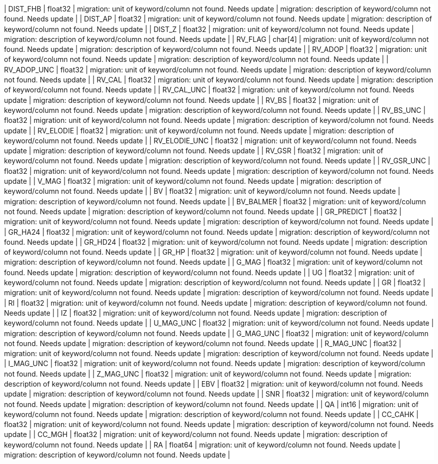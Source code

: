  | DIST_FHB | float32 | migration: unit of keyword/column not found. Needs update | migration: description of keyword/column not found. Needs update |
 | DIST_AP | float32 | migration: unit of keyword/column not found. Needs update | migration: description of keyword/column not found. Needs update |
 | DIST_Z | float32 | migration: unit of keyword/column not found. Needs update | migration: description of keyword/column not found. Needs update |
 | RV_FLAG | char[4] | migration: unit of keyword/column not found. Needs update | migration: description of keyword/column not found. Needs update |
 | RV_ADOP | float32 | migration: unit of keyword/column not found. Needs update | migration: description of keyword/column not found. Needs update |
 | RV_ADOP_UNC | float32 | migration: unit of keyword/column not found. Needs update | migration: description of keyword/column not found. Needs update |
 | RV_CAL | float32 | migration: unit of keyword/column not found. Needs update | migration: description of keyword/column not found. Needs update |
 | RV_CAL_UNC | float32 | migration: unit of keyword/column not found. Needs update | migration: description of keyword/column not found. Needs update |
 | RV_BS | float32 | migration: unit of keyword/column not found. Needs update | migration: description of keyword/column not found. Needs update |
 | RV_BS_UNC | float32 | migration: unit of keyword/column not found. Needs update | migration: description of keyword/column not found. Needs update |
 | RV_ELODIE | float32 | migration: unit of keyword/column not found. Needs update | migration: description of keyword/column not found. Needs update |
 | RV_ELODIE_UNC | float32 | migration: unit of keyword/column not found. Needs update | migration: description of keyword/column not found. Needs update |
 | RV_GSR | float32 | migration: unit of keyword/column not found. Needs update | migration: description of keyword/column not found. Needs update |
 | RV_GSR_UNC | float32 | migration: unit of keyword/column not found. Needs update | migration: description of keyword/column not found. Needs update |
 | V_MAG | float32 | migration: unit of keyword/column not found. Needs update | migration: description of keyword/column not found. Needs update |
 | BV | float32 | migration: unit of keyword/column not found. Needs update | migration: description of keyword/column not found. Needs update |
 | BV_BALMER | float32 | migration: unit of keyword/column not found. Needs update | migration: description of keyword/column not found. Needs update |
 | GR_PREDICT | float32 | migration: unit of keyword/column not found. Needs update | migration: description of keyword/column not found. Needs update |
 | GR_HA24 | float32 | migration: unit of keyword/column not found. Needs update | migration: description of keyword/column not found. Needs update |
 | GR_HD24 | float32 | migration: unit of keyword/column not found. Needs update | migration: description of keyword/column not found. Needs update |
 | GR_HP | float32 | migration: unit of keyword/column not found. Needs update | migration: description of keyword/column not found. Needs update |
 | G_MAG | float32 | migration: unit of keyword/column not found. Needs update | migration: description of keyword/column not found. Needs update |
 | UG | float32 | migration: unit of keyword/column not found. Needs update | migration: description of keyword/column not found. Needs update |
 | GR | float32 | migration: unit of keyword/column not found. Needs update | migration: description of keyword/column not found. Needs update |
 | RI | float32 | migration: unit of keyword/column not found. Needs update | migration: description of keyword/column not found. Needs update |
 | IZ | float32 | migration: unit of keyword/column not found. Needs update | migration: description of keyword/column not found. Needs update |
 | U_MAG_UNC | float32 | migration: unit of keyword/column not found. Needs update | migration: description of keyword/column not found. Needs update |
 | G_MAG_UNC | float32 | migration: unit of keyword/column not found. Needs update | migration: description of keyword/column not found. Needs update |
 | R_MAG_UNC | float32 | migration: unit of keyword/column not found. Needs update | migration: description of keyword/column not found. Needs update |
 | I_MAG_UNC | float32 | migration: unit of keyword/column not found. Needs update | migration: description of keyword/column not found. Needs update |
 | Z_MAG_UNC | float32 | migration: unit of keyword/column not found. Needs update | migration: description of keyword/column not found. Needs update |
 | EBV | float32 | migration: unit of keyword/column not found. Needs update | migration: description of keyword/column not found. Needs update |
 | SNR | float32 | migration: unit of keyword/column not found. Needs update | migration: description of keyword/column not found. Needs update |
 | QA | int16 | migration: unit of keyword/column not found. Needs update | migration: description of keyword/column not found. Needs update |
 | CC_CAHK | float32 | migration: unit of keyword/column not found. Needs update | migration: description of keyword/column not found. Needs update |
 | CC_MGH | float32 | migration: unit of keyword/column not found. Needs update | migration: description of keyword/column not found. Needs update |
 | RA | float64 | migration: unit of keyword/column not found. Needs update | migration: description of keyword/column not found. Needs update |